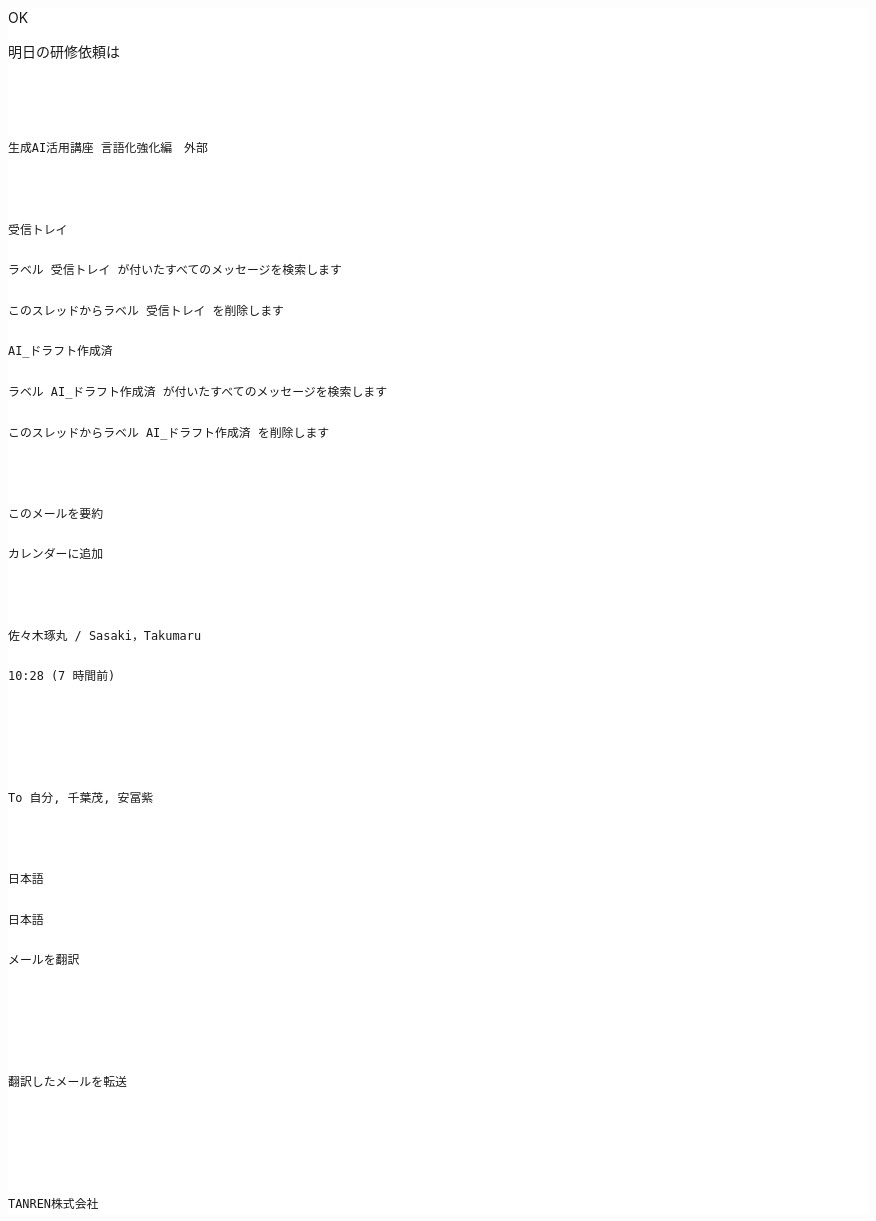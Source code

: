OK



明日の研修依頼は



```



生成AI活用講座 言語化強化編　外部



受信トレイ

ラベル 受信トレイ が付いたすべてのメッセージを検索します

このスレッドからラベル 受信トレイ を削除します

AI_ドラフト作成済

ラベル AI_ドラフト作成済 が付いたすべてのメッセージを検索します

このスレッドからラベル AI_ドラフト作成済 を削除します



このメールを要約

カレンダーに追加



佐々木琢丸 / Sasaki，Takumaru

10:28 (7 時間前)





To 自分, 千葉茂, 安冨紫



日本語

日本語

メールを翻訳





翻訳したメールを転送





TANREN株式会社

```